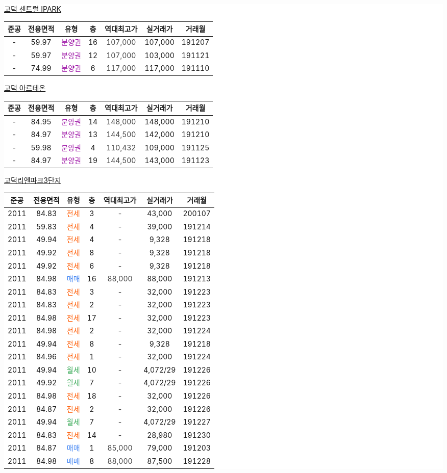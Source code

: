 [고덕 센트럴 IPARK](https://search.naver.com/search.naver?query=%EC%84%9C%EC%9A%B8%ED%8A%B9%EB%B3%84%EC%8B%9C+%EA%B0%95%EB%8F%99%EA%B5%AC+%EC%83%81%EC%9D%BC%EB%8F%99+%EA%B3%A0%EB%8D%95+%EC%84%BC%ED%8A%B8%EB%9F%B4+IPARK)

|준공|전용면적|유형|층|역대최고가|실거래가|거래월|
|:---:|:---:|:---:|:---:|:---:|:---:|:---:|
|-|59.97|<span style="color:#9C11A5">분양권</span>|16|<span style="color:#444444">107,000</span>|107,000|191207|
|-|59.97|<span style="color:#9C11A5">분양권</span>|12|<span style="color:#444444">107,000</span>|103,000|191121|
|-|74.99|<span style="color:#9C11A5">분양권</span>|6|<span style="color:#444444">117,000</span>|117,000|191110|

[고덕 아르테온](https://search.naver.com/search.naver?query=%EC%84%9C%EC%9A%B8%ED%8A%B9%EB%B3%84%EC%8B%9C+%EA%B0%95%EB%8F%99%EA%B5%AC+%EC%83%81%EC%9D%BC%EB%8F%99+%EA%B3%A0%EB%8D%95+%EC%95%84%EB%A5%B4%ED%85%8C%EC%98%A8)

|준공|전용면적|유형|층|역대최고가|실거래가|거래월|
|:---:|:---:|:---:|:---:|:---:|:---:|:---:|
|-|84.95|<span style="color:#9C11A5">분양권</span>|14|<span style="color:#444444">148,000</span>|148,000|191210|
|-|84.97|<span style="color:#9C11A5">분양권</span>|13|<span style="color:#444444">144,500</span>|142,000|191210|
|-|59.98|<span style="color:#9C11A5">분양권</span>|4|<span style="color:#444444">110,432</span>|109,000|191125|
|-|84.97|<span style="color:#9C11A5">분양권</span>|19|<span style="color:#444444">144,500</span>|143,000|191123|

[고덕리엔파크3단지](https://search.naver.com/search.naver?query=%EC%84%9C%EC%9A%B8%ED%8A%B9%EB%B3%84%EC%8B%9C+%EA%B0%95%EB%8F%99%EA%B5%AC+%EC%83%81%EC%9D%BC%EB%8F%99+%EA%B3%A0%EB%8D%95%EB%A6%AC%EC%97%94%ED%8C%8C%ED%81%AC3%EB%8B%A8%EC%A7%80)

|준공|전용면적|유형|층|역대최고가|실거래가|거래월|
|:---:|:---:|:---:|:---:|:---:|:---:|:---:|
|2011|84.83|<span style="color:#ff5a00">전세</span>|3|<span style="color:#444444">-</span>|43,000|200107|
|2011|59.83|<span style="color:#ff5a00">전세</span>|4|<span style="color:#444444">-</span>|39,000|191214|
|2011|49.94|<span style="color:#ff5a00">전세</span>|4|<span style="color:#444444">-</span>|9,328|191218|
|2011|49.92|<span style="color:#ff5a00">전세</span>|8|<span style="color:#444444">-</span>|9,328|191218|
|2011|49.92|<span style="color:#ff5a00">전세</span>|6|<span style="color:#444444">-</span>|9,328|191218|
|2011|84.98|<span style="color:#4285f3">매매</span>|16|<span style="color:#444444">88,000</span>|88,000|191213|
|2011|84.83|<span style="color:#ff5a00">전세</span>|3|<span style="color:#444444">-</span>|32,000|191223|
|2011|84.83|<span style="color:#ff5a00">전세</span>|2|<span style="color:#444444">-</span>|32,000|191223|
|2011|84.98|<span style="color:#ff5a00">전세</span>|17|<span style="color:#444444">-</span>|32,000|191223|
|2011|84.98|<span style="color:#ff5a00">전세</span>|2|<span style="color:#444444">-</span>|32,000|191224|
|2011|49.94|<span style="color:#ff5a00">전세</span>|8|<span style="color:#444444">-</span>|9,328|191218|
|2011|84.96|<span style="color:#ff5a00">전세</span>|1|<span style="color:#444444">-</span>|32,000|191224|
|2011|49.94|<span style="color:#34a853">월세</span>|10|<span style="color:#444444">-</span>|4,072/29|191226|
|2011|49.92|<span style="color:#34a853">월세</span>|7|<span style="color:#444444">-</span>|4,072/29|191226|
|2011|84.98|<span style="color:#ff5a00">전세</span>|18|<span style="color:#444444">-</span>|32,000|191226|
|2011|84.87|<span style="color:#ff5a00">전세</span>|2|<span style="color:#444444">-</span>|32,000|191226|
|2011|49.94|<span style="color:#34a853">월세</span>|7|<span style="color:#444444">-</span>|4,072/29|191227|
|2011|84.83|<span style="color:#ff5a00">전세</span>|14|<span style="color:#444444">-</span>|28,980|191230|
|2011|84.87|<span style="color:#4285f3">매매</span>|1|<span style="color:#444444">85,000</span>|79,000|191203|
|2011|84.98|<span style="color:#4285f3">매매</span>|8|<span style="color:#444444">88,000</span>|87,500|191228|